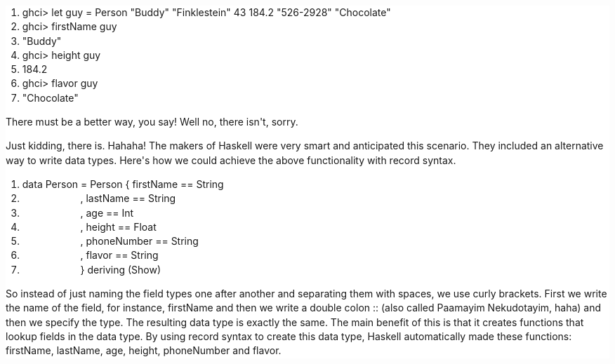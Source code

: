 <div class="dp-highlighter nogutter"><div class="bar"></div><ol class="dp-hs" start="1"><li class="alt"><span><span class="ghci">ghci&gt;</span><span>&nbsp;</span><span class="keyword">let</span><span>&nbsp;guy</span><span class="common_operators">&nbsp;=&nbsp;</span><span class="type_constructors">Person</span><span>&nbsp;</span><span class="string">"Buddy"</span><span>&nbsp;</span><span class="string">"Finklestein"</span><span>&nbsp;</span><span class="numbers">43</span><span>&nbsp;</span><span class="numbers">184.2</span><span>&nbsp;</span><span class="string">"526-2928"</span><span>&nbsp;</span><span class="string">"Chocolate"</span><span>&nbsp;&nbsp;</span></span></li><li class=""><span><span class="ghci">ghci&gt;</span><span>&nbsp;firstName&nbsp;guy&nbsp;&nbsp;</span></span></li><li class="alt"><span><span class="string">"Buddy"</span><span>&nbsp;&nbsp;</span></span></li><li class=""><span><span class="ghci">ghci&gt;</span><span>&nbsp;height&nbsp;guy&nbsp;&nbsp;</span></span></li><li class="alt"><span><span class="numbers">184.2</span><span>&nbsp;&nbsp;</span></span></li><li class=""><span><span class="ghci">ghci&gt;</span><span>&nbsp;flavor&nbsp;guy&nbsp;&nbsp;</span></span></li><li class="alt"><span><span class="string">"Chocolate"</span><span>&nbsp;&nbsp;</span></span></li></ol></div><pre name="code" class="haskell:hs" style="display: none;">ghci&gt; let guy = Person "Buddy" "Finklestein" 43 184.2 "526-2928" "Chocolate"
ghci&gt; firstName guy
"Buddy"
ghci&gt; height guy
184.2
ghci&gt; flavor guy
"Chocolate"
</pre>
<p>There must be a better way, you say! Well no, there isn't, sorry.</p>
<p>Just kidding, there is. Hahaha! The makers of Haskell were very smart and anticipated this scenario. They included an alternative way to write data types. Here's how we could achieve the above functionality with record syntax.</p>
<div class="dp-highlighter nogutter"><div class="bar"></div><ol class="dp-hs" start="1"><li class="alt"><span><span class="keyword2">data</span><span>&nbsp;</span><span class="type_constructors">Person</span><span class="common_operators">&nbsp;=&nbsp;</span><span class="type_constructors">Person</span><span>&nbsp;{&nbsp;firstName</span><span class="syntax_operators">&nbsp;==&nbsp;</span><span class="type_constructors">String</span><span>&nbsp;&nbsp;</span></span></li><li class=""><span>&nbsp;&nbsp;&nbsp;&nbsp;&nbsp;&nbsp;&nbsp;&nbsp;&nbsp;&nbsp;&nbsp;&nbsp;&nbsp;&nbsp;&nbsp;&nbsp;&nbsp;&nbsp;&nbsp;&nbsp;&nbsp;,&nbsp;lastName<span class="syntax_operators">&nbsp;==&nbsp;</span><span class="type_constructors">String</span><span>&nbsp;&nbsp;</span></span></li><li class="alt"><span>&nbsp;&nbsp;&nbsp;&nbsp;&nbsp;&nbsp;&nbsp;&nbsp;&nbsp;&nbsp;&nbsp;&nbsp;&nbsp;&nbsp;&nbsp;&nbsp;&nbsp;&nbsp;&nbsp;&nbsp;&nbsp;,&nbsp;age<span class="syntax_operators">&nbsp;==&nbsp;</span><span class="type_constructors">Int</span><span>&nbsp;&nbsp;</span></span></li><li class=""><span>&nbsp;&nbsp;&nbsp;&nbsp;&nbsp;&nbsp;&nbsp;&nbsp;&nbsp;&nbsp;&nbsp;&nbsp;&nbsp;&nbsp;&nbsp;&nbsp;&nbsp;&nbsp;&nbsp;&nbsp;&nbsp;,&nbsp;height<span class="syntax_operators">&nbsp;==&nbsp;</span><span class="type_constructors">Float</span><span>&nbsp;&nbsp;</span></span></li><li class="alt"><span>&nbsp;&nbsp;&nbsp;&nbsp;&nbsp;&nbsp;&nbsp;&nbsp;&nbsp;&nbsp;&nbsp;&nbsp;&nbsp;&nbsp;&nbsp;&nbsp;&nbsp;&nbsp;&nbsp;&nbsp;&nbsp;,&nbsp;phoneNumber<span class="syntax_operators">&nbsp;==&nbsp;</span><span class="type_constructors">String</span><span>&nbsp;&nbsp;</span></span></li><li class=""><span>&nbsp;&nbsp;&nbsp;&nbsp;&nbsp;&nbsp;&nbsp;&nbsp;&nbsp;&nbsp;&nbsp;&nbsp;&nbsp;&nbsp;&nbsp;&nbsp;&nbsp;&nbsp;&nbsp;&nbsp;&nbsp;,&nbsp;flavor<span class="syntax_operators">&nbsp;==&nbsp;</span><span class="type_constructors">String</span><span>&nbsp;&nbsp;</span></span></li><li class="alt"><span>&nbsp;&nbsp;&nbsp;&nbsp;&nbsp;&nbsp;&nbsp;&nbsp;&nbsp;&nbsp;&nbsp;&nbsp;&nbsp;&nbsp;&nbsp;&nbsp;&nbsp;&nbsp;&nbsp;&nbsp;&nbsp;}&nbsp;<span class="keyword2">deriving</span><span>&nbsp;(</span><span class="type_constructors">Show</span><span>)&nbsp;&nbsp;&nbsp;</span></span></li></ol></div><pre name="code" class="haskell:hs" style="display: none;">data Person = Person { firstName :: String
                     , lastName :: String
                     , age :: Int
                     , height :: Float
                     , phoneNumber :: String
                     , flavor :: String
                     } deriving (Show) </pre>
<p>So instead of just naming the field types one after another and separating them with spaces, we use curly brackets. First we write the name of the field, for instance, <span class="fixed">firstName</span> and then we write a double colon <span class="fixed">::</span> (also called Paamayim Nekudotayim, haha) and then we specify the type. The resulting data type is exactly the same. The main benefit of this is that it creates functions that lookup fields in the data type. By using record syntax to create this data type, Haskell automatically made these functions: <span class="fixed">firstName</span>, <span class="fixed">lastName</span>, <span class="fixed">age</span>, <span class="fixed">height</span>, <span class="fixed">phoneNumber</span> and <span class="fixed">flavor</span>.</p>